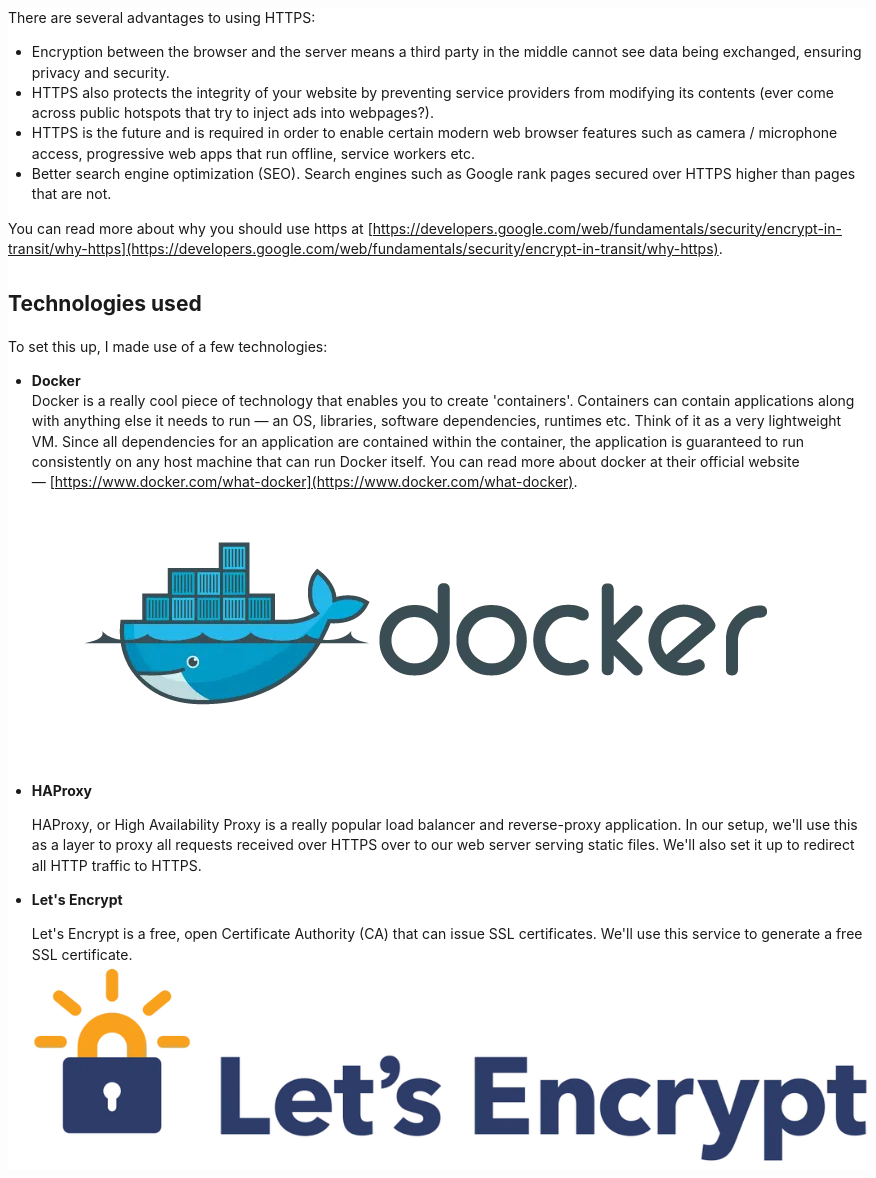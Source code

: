 There are several advantages to using HTTPS:

- Encryption between the browser and the server means a third party in the middle cannot see data being exchanged, ensuring privacy and security.
- HTTPS also protects the integrity of your website by preventing service providers from modifying its contents (ever come across public hotspots that try to inject ads into webpages?).
- HTTPS is the future and is required in order to enable certain modern web browser features such as camera / microphone access, progressive web apps that run offline, service workers etc.
- Better search engine optimization (SEO). Search engines such as Google rank pages secured over HTTPS higher than pages that are not.

You can read more about why you should use https at [https://developers.google.com/web/fundamentals/security/encrypt-in-transit/why-https](https://developers.google.com/web/fundamentals/security/encrypt-in-transit/why-https).

## Technologies used

To set this up, I made use of a few technologies:

- **Docker**  
  Docker is a really cool piece of technology that enables you to create 'containers'. Containers can contain applications along with anything else it needs to run — an OS, libraries, software dependencies, runtimes etc. Think of it as a very lightweight VM. Since all dependencies for an application are contained within the container, the application is guaranteed to run consistently on any host machine that can run Docker itself. You can read more about docker at their official website — [https://www.docker.com/what-docker](https://www.docker.com/what-docker).
  ![docker](./docker.webp)
- **HAProxy**

  HAProxy, or High Availability Proxy is a really popular load balancer and reverse-proxy application. In our setup, we'll use this as a layer to proxy all requests received over HTTPS over to our web server serving static files. We'll also set it up to redirect all HTTP traffic to HTTPS.

- **Let's Encrypt**

  Let's Encrypt is a free, open Certificate Authority (CA) that can issue SSL certificates. We'll use this service to generate a free SSL certificate.
  ![Let's Encrypt](./lets-encrypt.webp)
